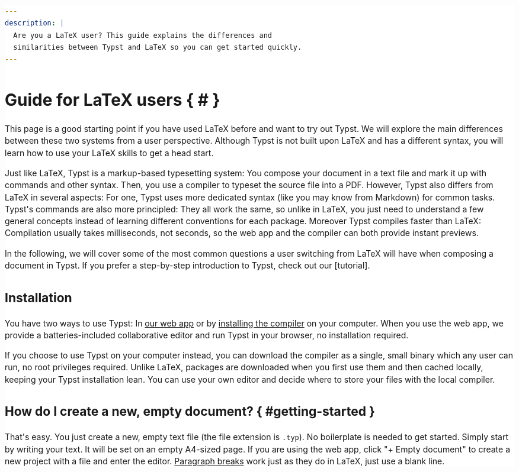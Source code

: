 ```yaml
---
description: |
  Are you a LaTeX user? This guide explains the differences and
  similarities between Typst and LaTeX so you can get started quickly.
---
```


# Guide for LaTeX users { # }
This page is a good starting point if you have used LaTeX before and want to try
out Typst. We will explore the main differences between these two systems from a
user perspective. Although Typst is not built upon LaTeX and has a different
syntax, you will learn how to use your LaTeX skills to get a head start.

Just like LaTeX, Typst is a markup-based typesetting system: You compose your
document in a text file and mark it up with commands and other syntax. Then, you
use a compiler to typeset the source file into a PDF. However, Typst also
differs from LaTeX in several aspects: For one, Typst uses more dedicated syntax
(like you may know from Markdown) for common tasks. Typst's commands are also
more principled: They all work the same, so unlike in LaTeX, you just need to
understand a few general concepts instead of learning different conventions for
each package. Moreover Typst compiles faster than LaTeX: Compilation usually
takes milliseconds, not seconds, so the web app and the compiler can both
provide instant previews.

In the following, we will cover some of the most common questions a user
switching from LaTeX will have when composing a document in Typst. If you prefer
a step-by-step introduction to Typst, check out our [tutorial].

## Installation
You have two ways to use Typst: In [our web app](https://typst.app/signup/) or
by [installing the compiler](https://github.com/typst/typst/releases) on your
computer. When you use the web app, we provide a batteries-included
collaborative editor and run Typst in your browser, no installation required.

If you choose to use Typst on your computer instead, you can download the
compiler as a single, small binary which any user can run, no root privileges
required. Unlike LaTeX, packages are downloaded  when you first use them and
then cached locally, keeping your Typst installation lean. You can use your own
editor and decide where to store your files with the local compiler.

## How do I create a new, empty document? { #getting-started }
That's easy. You just create a new, empty text file (the file extension is
`.typ`). No boilerplate is needed to get started. Simply start by writing your
text. It will be set on an empty A4-sized page. If you are using the web app,
click "+ Empty document" to create a new project with a file and enter the
editor. [Paragraph breaks]($parbreak) work just as they do in LaTeX, just use a
blank line.
